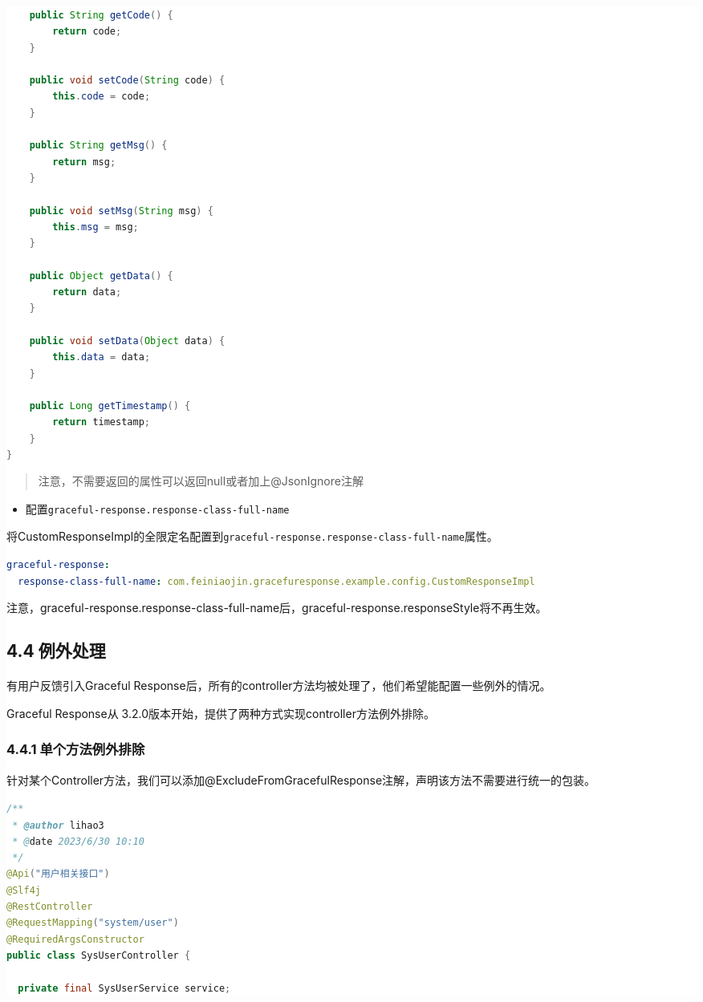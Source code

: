 ```java
    public String getCode() {
        return code;
    }

    public void setCode(String code) {
        this.code = code;
    }

    public String getMsg() {
        return msg;
    }

    public void setMsg(String msg) {
        this.msg = msg;
    }

    public Object getData() {
        return data;
    }

    public void setData(Object data) {
        this.data = data;
    }

    public Long getTimestamp() {
        return timestamp;
    }
}
```

> 注意，不需要返回的属性可以返回null或者加上@JsonIgnore注解

- 配置`graceful-response.response-class-full-name`

将CustomResponseImpl的全限定名配置到`graceful-response.response-class-full-name`属性。

```yaml
graceful-response:
  response-class-full-name: com.feiniaojin.gracefuresponse.example.config.CustomResponseImpl
```

注意，graceful-response.response-class-full-name后，graceful-response.responseStyle将不再生效。

## 4.4 例外处理

有用户反馈引入Graceful Response后，所有的controller方法均被处理了，他们希望能配置一些例外的情况。

Graceful Response从 3.2.0版本开始，提供了两种方式实现controller方法例外排除。

### 4.4.1 单个方法例外排除

针对某个Controller方法，我们可以添加@ExcludeFromGracefulResponse注解，声明该方法不需要进行统一的包装。

```java
/**
 * @author lihao3
 * @date 2023/6/30 10:10
 */
@Api("用户相关接口")
@Slf4j
@RestController
@RequestMapping("system/user")
@RequiredArgsConstructor
public class SysUserController {

  private final SysUserService service;

```
